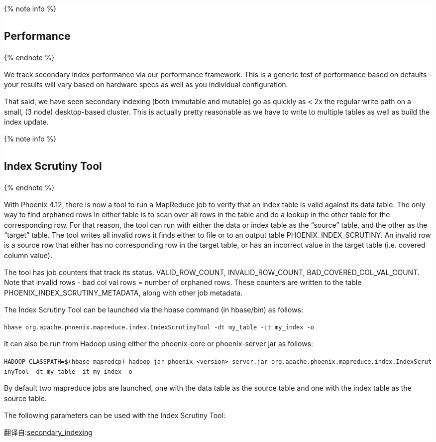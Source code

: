 {% note info %}
## Performance
{% endnote %}   

We track secondary index performance via our performance framework. This is a generic test of performance based on defaults - your results will vary based on hardware specs as well as you individual configuration.

That said, we have seen secondary indexing (both immutable and mutable) go as quickly as < 2x the regular write path on a small, (3 node) desktop-based cluster. This is actually pretty reasonable as we have to write to multiple tables as well as build the index update.

{% note info %}
## Index Scrutiny Tool
{% endnote %}

With Phoenix 4.12, there is now a tool to run a MapReduce job to verify that an index table is valid against its data table. The only way to find orphaned rows in either table is to scan over all rows in the table and do a lookup in the other table for the corresponding row. For that reason, the tool can run with either the data or index table as the “source” table, and the other as the “target” table. The tool writes all invalid rows it finds either to file or to an output table PHOENIX_INDEX_SCRUTINY. An invalid row is a source row that either has no corresponding row in the target table, or has an incorrect value in the target table (i.e. covered column value).

The tool has job counters that track its status. VALID_ROW_COUNT, INVALID_ROW_COUNT, BAD_COVERED_COL_VAL_COUNT. Note that invalid rows - bad col val rows = number of orphaned rows. These counters are written to the table PHOENIX_INDEX_SCRUTINY_METADATA, along with other job metadata.

The Index Scrutiny Tool can be launched via the hbase command (in hbase/bin) as follows:

```
hbase org.apache.phoenix.mapreduce.index.IndexScrutinyTool -dt my_table -it my_index -o
```

It can also be run from Hadoop using either the phoenix-core or phoenix-server jar as follows:

```
HADOOP_CLASSPATH=$(hbase mapredcp) hadoop jar phoenix-<version>-server.jar org.apache.phoenix.mapreduce.index.IndexScrutinyTool -dt my_table -it my_index -o
```

By default two mapreduce jobs are launched, one with the data table as the source table and one with the index table as the source table.

The following parameters can be used with the Index Scrutiny Tool:

翻译自:[secondary_indexing](http://phoenix.apache.org/secondary_indexing.html)


  




